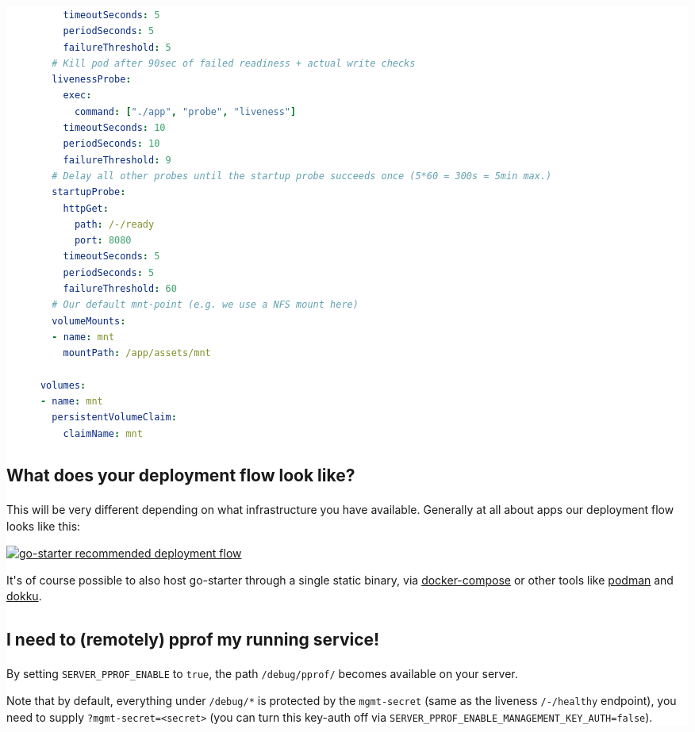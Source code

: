 ```yaml
          timeoutSeconds: 5
          periodSeconds: 5
          failureThreshold: 5
        # Kill pod after 90sec of failed readiness + actual write checks
        livenessProbe:
          exec:
            command: ["./app", "probe", "liveness"]
          timeoutSeconds: 10
          periodSeconds: 10
          failureThreshold: 9
        # Delay all other probes until the startup probe succeeds once (5*60 = 300s = 5min max.)
        startupProbe:
          httpGet:
            path: /-/ready
            port: 8080
          timeoutSeconds: 5
          periodSeconds: 5
          failureThreshold: 60
        # Our default mnt-point (e.g. we use a NFS mount here)
        volumeMounts:
        - name: mnt
          mountPath: /app/assets/mnt

      volumes:
      - name: mnt
        persistentVolumeClaim:
          claimName: mnt

```

## What does your deployment flow look like?

This will be very different depending on what infrastructure you have available. Generally at all about apps our deployment flow looks like this:

[![go-starter recommended deployment flow](https://public.allaboutapps.at/go-starter-wiki/go-starter_deployment_flow.png)](https://public.allaboutapps.at/go-starter-wiki/go-starter_deployment_flow.png)

It's of course possible to also host go-starter through a single static binary, via [docker-compose](https://docs.docker.com/compose/) or other tools like [podman](https://podman.io/) and [dokku](https://github.com/dokku/dokku).

## I need to (remotely) pprof my running service!

By setting `SERVER_PPROF_ENABLE` to `true`, the path `/debug/pprof/` becomes available on your server.

Note that by default, everything under `/debug/*` is protected by the `mgmt-secret` (same as the liveness `/-/healthy` endpoint), you need to supply `?mgmt-secret=<secret>` (you can turn this key-auth off via `SERVER_PPROF_ENABLE_MANAGEMENT_KEY_AUTH=false`).
